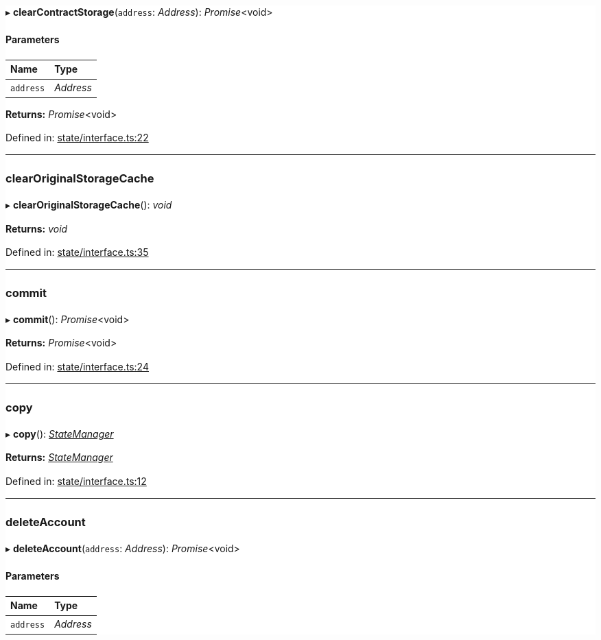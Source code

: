 ▸ **clearContractStorage**(`address`: *Address*): *Promise*<void\>

#### Parameters

| Name | Type |
| :------ | :------ |
| `address` | *Address* |

**Returns:** *Promise*<void\>

Defined in: [state/interface.ts:22](https://github.com/ethereumjs/ethereumjs-monorepo/blob/master/packages/vm/src/state/interface.ts#L22)

___

### clearOriginalStorageCache

▸ **clearOriginalStorageCache**(): *void*

**Returns:** *void*

Defined in: [state/interface.ts:35](https://github.com/ethereumjs/ethereumjs-monorepo/blob/master/packages/vm/src/state/interface.ts#L35)

___

### commit

▸ **commit**(): *Promise*<void\>

**Returns:** *Promise*<void\>

Defined in: [state/interface.ts:24](https://github.com/ethereumjs/ethereumjs-monorepo/blob/master/packages/vm/src/state/interface.ts#L24)

___

### copy

▸ **copy**(): [*StateManager*](state_interface.statemanager.md)

**Returns:** [*StateManager*](state_interface.statemanager.md)

Defined in: [state/interface.ts:12](https://github.com/ethereumjs/ethereumjs-monorepo/blob/master/packages/vm/src/state/interface.ts#L12)

___

### deleteAccount

▸ **deleteAccount**(`address`: *Address*): *Promise*<void\>

#### Parameters

| Name | Type |
| :------ | :------ |
| `address` | *Address* |
